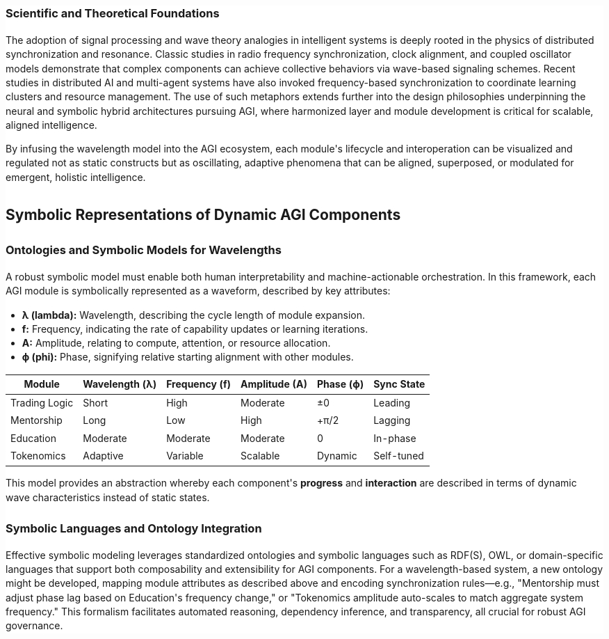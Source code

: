 ### Scientific and Theoretical Foundations

The adoption of signal processing and wave theory analogies in intelligent
systems is deeply rooted in the physics of distributed synchronization and
resonance. Classic studies in radio frequency synchronization, clock alignment,
and coupled oscillator models demonstrate that complex components can achieve
collective behaviors via wave-based signaling schemes. Recent studies in
distributed AI and multi-agent systems have also invoked frequency-based
synchronization to coordinate learning clusters and resource management. The use
of such metaphors extends further into the design philosophies underpinning the
neural and symbolic hybrid architectures pursuing AGI, where harmonized layer
and module development is critical for scalable, aligned intelligence.

By infusing the wavelength model into the AGI ecosystem, each module's lifecycle
and interoperation can be visualized and regulated not as static constructs but
as oscillating, adaptive phenomena that can be aligned, superposed, or modulated
for emergent, holistic intelligence.

## Symbolic Representations of Dynamic AGI Components

### Ontologies and Symbolic Models for Wavelengths

A robust symbolic model must enable both human interpretability and
machine-actionable orchestration. In this framework, each AGI module is
symbolically represented as a waveform, described by key attributes:

- **λ (lambda):** Wavelength, describing the cycle length of module expansion.
- **f:** Frequency, indicating the rate of capability updates or learning
  iterations.
- **A:** Amplitude, relating to compute, attention, or resource allocation.
- **ϕ (phi):** Phase, signifying relative starting alignment with other modules.

| Module        | Wavelength (λ) | Frequency (f) | Amplitude (A) | Phase (ϕ) | Sync State |
| ------------- | -------------- | ------------- | ------------- | --------- | ---------- |
| Trading Logic | Short          | High          | Moderate      | ±0        | Leading    |
| Mentorship    | Long           | Low           | High          | +π/2      | Lagging    |
| Education     | Moderate       | Moderate      | Moderate      | 0         | In-phase   |
| Tokenomics    | Adaptive       | Variable      | Scalable      | Dynamic   | Self-tuned |

This model provides an abstraction whereby each component's **progress** and
**interaction** are described in terms of dynamic wave characteristics instead
of static states.

### Symbolic Languages and Ontology Integration

Effective symbolic modeling leverages standardized ontologies and symbolic
languages such as RDF(S), OWL, or domain-specific languages that support both
composability and extensibility for AGI components. For a wavelength-based
system, a new ontology might be developed, mapping module attributes as
described above and encoding synchronization rules—e.g., "Mentorship must adjust
phase lag based on Education's frequency change," or "Tokenomics amplitude
auto-scales to match aggregate system frequency." This formalism facilitates
automated reasoning, dependency inference, and transparency, all crucial for
robust AGI governance.
